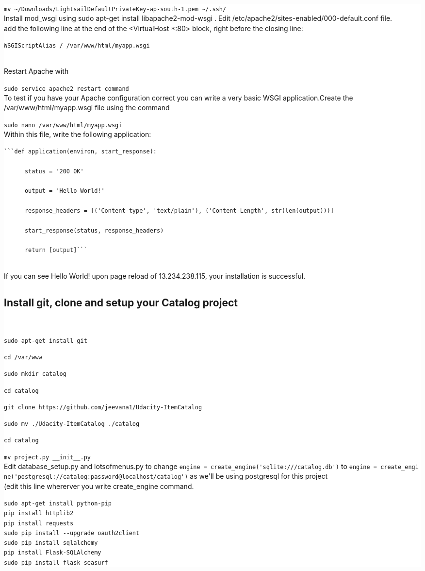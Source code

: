   ```mv ~/Downloads/LightsailDefaultPrivateKey-ap-south-1.pem ~/.ssh/```
<br>Install mod_wsgi using sudo apt-get install libapache2-mod-wsgi .
Edit /etc/apache2/sites-enabled/000-default.conf file.<br>
add the following line at the end of the <VirtualHost *:80> block, right before the closing line: 

```WSGIScriptAlias / /var/www/html/myapp.wsgi```

<br>
Restart Apache with 

```sudo service apache2 restart command```<br>
To test if you have your Apache configuration correct you can write a very basic WSGI application.Create the /var/www/html/myapp.wsgi file using the command 

```sudo nano /var/www/html/myapp.wsgi``` <br> Within this file, write the following application:


    ```def application(environ, start_response):
    
          status = '200 OK'
          
          output = 'Hello World!'

          response_headers = [('Content-type', 'text/plain'), ('Content-Length', str(len(output)))]
          
          start_response(status, response_headers)

          return [output]```
          
          
<br>
If you can see Hello World! upon page reload of 13.234.238.115, your installation is successful. 
<br>

## Install git, clone and setup your Catalog project

<br>

```sudo apt-get install git```<br>

```cd /var/www```<br>

```sudo mkdir catalog```<br>

```cd catalog```<br>

```git clone https://github.com/jeevana1/Udacity-ItemCatalog```<br>

```sudo mv ./Udacity-ItemCatalog ./catalog```<br>

```cd catalog```<br>

```mv project.py __init__.py```<br>
Edit database_setup.py and lotsofmenus.py to change ```engine = create_engine('sqlite:///catalog.db')``` to ```engine = create_engine('postgresql://catalog:password@localhost/catalog')``` as we'll be using postgresql for this project<br> (edit this line whererver you write create_engine command.

``` 
sudo apt-get install python-pip
pip install httplib2
pip install requests
sudo pip install --upgrade oauth2client
sudo pip install sqlalchemy
pip install Flask-SQLAlchemy
sudo pip install flask-seasurf 
```
```